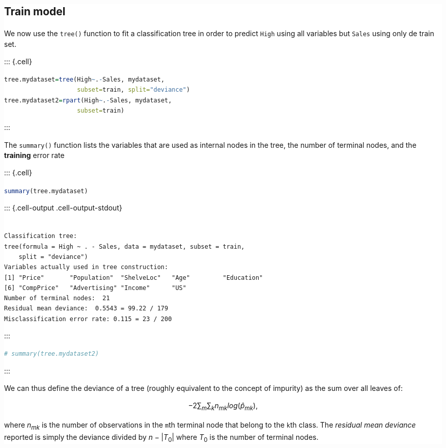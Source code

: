 
## Train model

We now use the `tree()` function to fit a classification tree in order to predict `High` using all variables but `Sales` using only de train set.


::: {.cell}

```{.r .cell-code}
tree.mydataset=tree(High~.-Sales, mydataset,
                    subset=train, split="deviance")
tree.mydataset2=rpart(High~.-Sales, mydataset,
                    subset=train)
```
:::


The `summary()` function lists the variables that are used as internal nodes in the tree, the number of terminal nodes, and the **training** error rate


::: {.cell}

```{.r .cell-code}
summary(tree.mydataset)
```

::: {.cell-output .cell-output-stdout}
```

Classification tree:
tree(formula = High ~ . - Sales, data = mydataset, subset = train, 
    split = "deviance")
Variables actually used in tree construction:
[1] "Price"       "Population"  "ShelveLoc"   "Age"         "Education"  
[6] "CompPrice"   "Advertising" "Income"      "US"         
Number of terminal nodes:  21 
Residual mean deviance:  0.5543 = 99.22 / 179 
Misclassification error rate: 0.115 = 23 / 200 
```
:::

```{.r .cell-code}
# summary(tree.mydataset2)
```
:::


We can thus define the deviance of a tree (roughly equivalent to the concept of impurity) as the sum over all leaves of:

$$
-2 \sum_m \sum_k n_{mk} log(\hat{p}_{mk}),
$$

where $n_{mk}$ is the number of observations in the `m`th terminal node that belong to the `k`th class. The *residual mean deviance* reported is simply the deviance divided by $n - |T_0|$ where $T_0$ is the number of terminal nodes.
